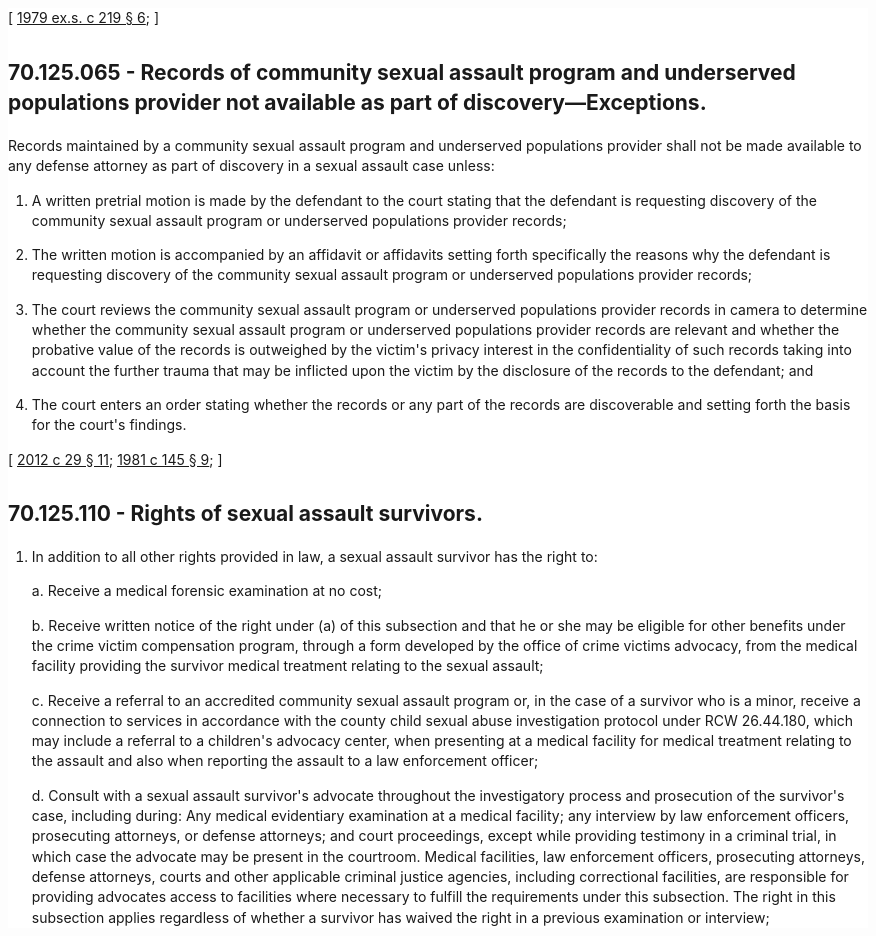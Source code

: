 \[ [1979 ex.s. c 219 § 6](https://leg.wa.gov/CodeReviser/documents/sessionlaw/1979ex1c219.pdf?cite=1979%20ex.s.%20c%20219%20§%206); \]

## 70.125.065 - Records of community sexual assault program and underserved populations provider not available as part of discovery—Exceptions.
Records maintained by a community sexual assault program and underserved populations provider shall not be made available to any defense attorney as part of discovery in a sexual assault case unless:

1. A written pretrial motion is made by the defendant to the court stating that the defendant is requesting discovery of the community sexual assault program or underserved populations provider records;

2. The written motion is accompanied by an affidavit or affidavits setting forth specifically the reasons why the defendant is requesting discovery of the community sexual assault program or underserved populations provider records;

3. The court reviews the community sexual assault program or underserved populations provider records in camera to determine whether the community sexual assault program or underserved populations provider records are relevant and whether the probative value of the records is outweighed by the victim's privacy interest in the confidentiality of such records taking into account the further trauma that may be inflicted upon the victim by the disclosure of the records to the defendant; and

4. The court enters an order stating whether the records or any part of the records are discoverable and setting forth the basis for the court's findings.

\[ [2012 c 29 § 11](https://lawfilesext.leg.wa.gov/biennium/2011-12/Pdf/Bills/Session%20Laws/Senate/6100-S.SL.pdf?cite=2012%20c%2029%20§%2011); [1981 c 145 § 9](https://leg.wa.gov/CodeReviser/documents/sessionlaw/1981c145.pdf?cite=1981%20c%20145%20§%209); \]

## 70.125.110 - Rights of sexual assault survivors.
1. In addition to all other rights provided in law, a sexual assault survivor has the right to:

   a. Receive a medical forensic examination at no cost;

   b. Receive written notice of the right under (a) of this subsection and that he or she may be eligible for other benefits under the crime victim compensation program, through a form developed by the office of crime victims advocacy, from the medical facility providing the survivor medical treatment relating to the sexual assault;

   c. Receive a referral to an accredited community sexual assault program or, in the case of a survivor who is a minor, receive a connection to services in accordance with the county child sexual abuse investigation protocol under RCW 26.44.180, which may include a referral to a children's advocacy center, when presenting at a medical facility for medical treatment relating to the assault and also when reporting the assault to a law enforcement officer;

   d. Consult with a sexual assault survivor's advocate throughout the investigatory process and prosecution of the survivor's case, including during: Any medical evidentiary examination at a medical facility; any interview by law enforcement officers, prosecuting attorneys, or defense attorneys; and court proceedings, except while providing testimony in a criminal trial, in which case the advocate may be present in the courtroom. Medical facilities, law enforcement officers, prosecuting attorneys, defense attorneys, courts and other applicable criminal justice agencies, including correctional facilities, are responsible for providing advocates access to facilities where necessary to fulfill the requirements under this subsection. The right in this subsection applies regardless of whether a survivor has waived the right in a previous examination or interview;
